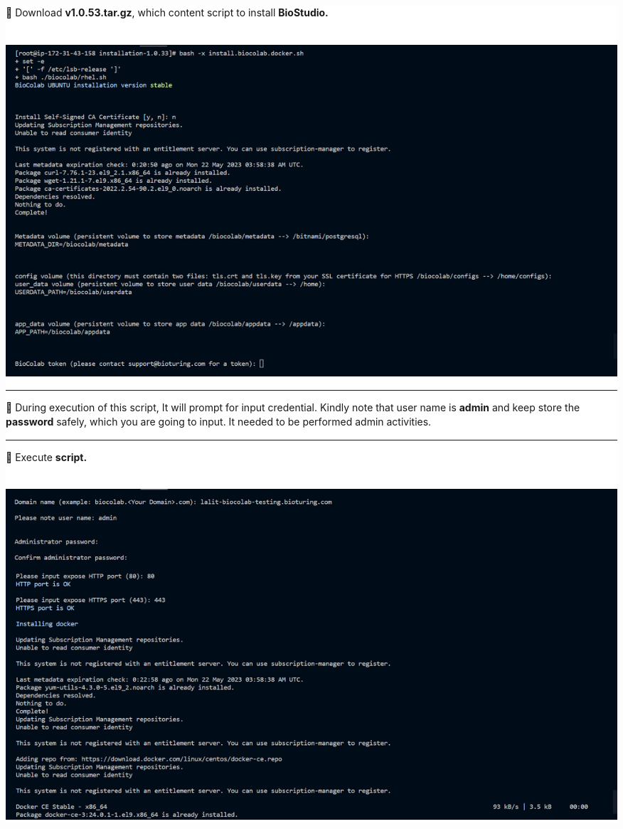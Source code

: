 :large_orange_diamond: Download **v1.0.53.tar.gz**, which content script to install **BioStudio.**

<br>
<img alt="wget-script" src="./idiag/install-step1.png" class="lazy" width="100%">
<br>

---

:bell: During execution of this script, It will prompt for input credential. Kindly note that user name is **admin** and keep store the **password** safely, which you are going to input. It needed to be performed admin activities.  

---

:large_orange_diamond: Execute **script.**

<br>
<img alt="Script execution" src="./idiag/install-step2.png" class="lazy" width="100%">